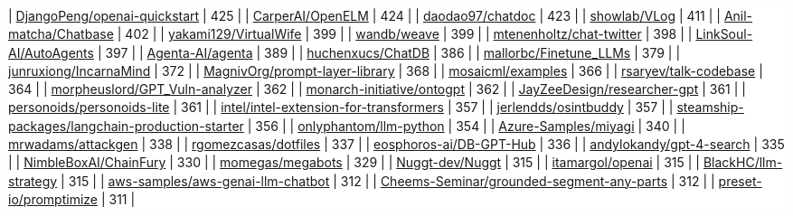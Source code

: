 | [DjangoPeng/openai-quickstart](https://github.com/DjangoPeng/openai-quickstart) | 425 |
| [CarperAI/OpenELM](https://github.com/CarperAI/OpenELM) | 424 |
| [daodao97/chatdoc](https://github.com/daodao97/chatdoc) | 423 |
| [showlab/VLog](https://github.com/showlab/VLog) | 411 |
| [Anil-matcha/Chatbase](https://github.com/Anil-matcha/Chatbase) | 402 |
| [yakami129/VirtualWife](https://github.com/yakami129/VirtualWife) | 399 |
| [wandb/weave](https://github.com/wandb/weave) | 399 |
| [mtenenholtz/chat-twitter](https://github.com/mtenenholtz/chat-twitter) | 398 |
| [LinkSoul-AI/AutoAgents](https://github.com/LinkSoul-AI/AutoAgents) | 397 |
| [Agenta-AI/agenta](https://github.com/Agenta-AI/agenta) | 389 |
| [huchenxucs/ChatDB](https://github.com/huchenxucs/ChatDB) | 386 |
| [mallorbc/Finetune_LLMs](https://github.com/mallorbc/Finetune_LLMs) | 379 |
| [junruxiong/IncarnaMind](https://github.com/junruxiong/IncarnaMind) | 372 |
| [MagnivOrg/prompt-layer-library](https://github.com/MagnivOrg/prompt-layer-library) | 368 |
| [mosaicml/examples](https://github.com/mosaicml/examples) | 366 |
| [rsaryev/talk-codebase](https://github.com/rsaryev/talk-codebase) | 364 |
| [morpheuslord/GPT_Vuln-analyzer](https://github.com/morpheuslord/GPT_Vuln-analyzer) | 362 |
| [monarch-initiative/ontogpt](https://github.com/monarch-initiative/ontogpt) | 362 |
| [JayZeeDesign/researcher-gpt](https://github.com/JayZeeDesign/researcher-gpt) | 361 |
| [personoids/personoids-lite](https://github.com/personoids/personoids-lite) | 361 |
| [intel/intel-extension-for-transformers](https://github.com/intel/intel-extension-for-transformers) | 357 |
| [jerlendds/osintbuddy](https://github.com/jerlendds/osintbuddy) | 357 |
| [steamship-packages/langchain-production-starter](https://github.com/steamship-packages/langchain-production-starter) | 356 |
| [onlyphantom/llm-python](https://github.com/onlyphantom/llm-python) | 354 |
| [Azure-Samples/miyagi](https://github.com/Azure-Samples/miyagi) | 340 |
| [mrwadams/attackgen](https://github.com/mrwadams/attackgen) | 338 |
| [rgomezcasas/dotfiles](https://github.com/rgomezcasas/dotfiles) | 337 |
| [eosphoros-ai/DB-GPT-Hub](https://github.com/eosphoros-ai/DB-GPT-Hub) | 336 |
| [andylokandy/gpt-4-search](https://github.com/andylokandy/gpt-4-search) | 335 |
| [NimbleBoxAI/ChainFury](https://github.com/NimbleBoxAI/ChainFury) | 330 |
| [momegas/megabots](https://github.com/momegas/megabots) | 329 |
| [Nuggt-dev/Nuggt](https://github.com/Nuggt-dev/Nuggt) | 315 |
| [itamargol/openai](https://github.com/itamargol/openai) | 315 |
| [BlackHC/llm-strategy](https://github.com/BlackHC/llm-strategy) | 315 |
| [aws-samples/aws-genai-llm-chatbot](https://github.com/aws-samples/aws-genai-llm-chatbot) | 312 |
| [Cheems-Seminar/grounded-segment-any-parts](https://github.com/Cheems-Seminar/grounded-segment-any-parts) | 312 |
| [preset-io/promptimize](https://github.com/preset-io/promptimize) | 311 |